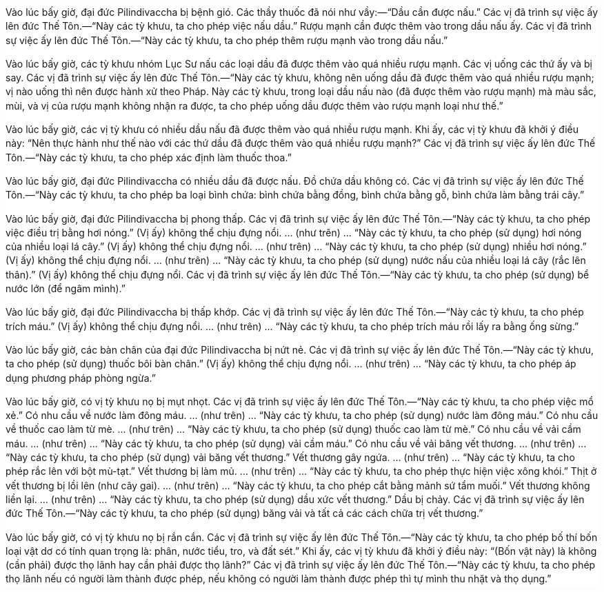 Vào lúc bấy giờ, đại đức Pilindivaccha bị bệnh gió. Các thầy thuốc đã nói như vầy:—“Dầu cần được nấu.” Các vị đã trình sự việc ấy lên đức Thế Tôn.—“Này các tỳ khưu, ta cho phép việc nấu dầu.” Rượu mạnh cần được thêm vào trong dầu nấu ấy. Các vị đã trình sự việc ấy lên đức Thế Tôn.—“Này các tỳ khưu, ta cho phép thêm rượu mạnh vào trong dầu nấu.”

Vào lúc bấy giờ, các tỳ khưu nhóm Lục Sư nấu các loại dầu đã được thêm vào quá nhiều rượu mạnh. Các vị uống các thứ ấy và bị say. Các vị đã trình sự việc ấy lên đức Thế Tôn.—“Này các tỳ khưu, không nên uống dầu đã được thêm vào quá nhiều rượu mạnh; vị nào uống thì nên được hành xử theo Pháp. Này các tỳ khưu, trong loại dầu nấu nào (đã được thêm vào rượu mạnh) mà màu sắc, mùi, và vị của rượu mạnh không nhận ra được, ta cho phép uống dầu được thêm vào rượu mạnh loại như thế.”

Vào lúc bấy giờ, các vị tỳ khưu có nhiều dầu nấu đã được thêm vào quá nhiều rượu mạnh. Khi ấy, các vị tỳ khưu đã khởi ý điều này: “Nên thực hành như thế nào với các thứ dầu đã được thêm vào quá nhiều rượu mạnh?” Các vị đã trình sự việc ấy lên đức Thế Tôn.—“Này các tỳ khưu, ta cho phép xác định làm thuốc thoa.”

Vào lúc bấy giờ, đại đức Pilindivaccha có nhiều dầu đã được nấu. Đồ chứa dầu không có. Các vị đã trình sự việc ấy lên đức Thế Tôn.—“Này các tỳ khưu, ta cho phép ba loại bình chứa: bình chứa bằng đồng, bình chứa bằng gỗ, bình chứa làm bằng trái cây.”

Vào lúc bấy giờ, đại đức Pilindivaccha bị phong thấp. Các vị đã trình sự việc ấy lên đức Thế Tôn.—“Này các tỳ khưu, ta cho phép việc điều trị bằng hơi nóng.” (Vị ấy) không thể chịu đựng nổi. … (như trên) … “Này các tỳ khưu, ta cho phép (sử dụng) hơi nóng của nhiều loại lá cây.” (Vị ấy) không thể chịu đựng nổi. … (như trên) … “Này các tỳ khưu, ta cho phép (sử dụng) nhiều hơi nóng.” (Vị ấy) không thể chịu đựng nổi. … (như trên) … “Này các tỳ khưu, ta cho phép (sử dụng) nước nấu của nhiều loại lá cây (rắc lên thân).” (Vị ấy) không thể chịu đựng nổi. Các vị đã trình sự việc ấy lên đức Thế Tôn.—“Này các tỳ khưu, ta cho phép (sử dụng) bể nước lớn (để ngâm mình).”

Vào lúc bấy giờ, đại đức Pilindivaccha bị thấp khớp. Các vị đã trình sự việc ấy lên đức Thế Tôn.—“Này các tỳ khưu, ta cho phép trích máu.” (Vị ấy) không thể chịu đựng nổi. … (như trên) … “Này các tỳ khưu, ta cho phép trích máu rồi lấy ra bằng ống sừng.”

Vào lúc bấy giờ, các bàn chân của đại đức Pilindivaccha bị nứt nẻ. Các vị đã trình sự việc ấy lên đức Thế Tôn.—“Này các tỳ khưu, ta cho phép (sử dụng) thuốc bôi bàn chân.” (Vị ấy) không thể chịu đựng nổi. … (như trên) … “Này các tỳ khưu, ta cho phép áp dụng phương pháp phòng ngừa.”

Vào lúc bấy giờ, có vị tỳ khưu nọ bị mụt nhọt. Các vị đã trình sự việc ấy lên đức Thế Tôn.—“Này các tỳ khưu, ta cho phép việc mổ xẻ.” Có nhu cầu về nước làm đông máu. … (như trên) … “Này các tỳ khưu, ta cho phép (sử dụng) nước làm đông máu.” Có nhu cầu về thuốc cao làm từ mè. … (như trên) … “Này các tỳ khưu, ta cho phép (sử dụng) thuốc cao làm từ mè.” Có nhu cầu về vải cầm máu. … (như trên) … “Này các tỳ khưu, ta cho phép (sử dụng) vải cầm máu.” Có nhu cầu về vải băng vết thương. … (như trên) … “Này các tỳ khưu, ta cho phép (sử dụng) vải băng vết thương.” Vết thương gây ngứa. … (như trên) … “Này các tỳ khưu, ta cho phép rắc lên với bột mù-tạt.” Vết thương bị làm mủ. … (như trên) … “Này các tỳ khưu, ta cho phép thực hiện việc xông khói.” Thịt ở vết thương bị lồi lên (như cây gai). … (như trên) … “Này các tỳ khưu, ta cho phép cắt bằng mảnh sứ tẩm muối.” Vết thương không liền lại. … (như trên) … “Này các tỳ khưu, ta cho phép (sử dụng) dầu xức vết thương.” Dầu bị chảy. Các vị đã trình sự việc ấy lên đức Thế Tôn.—“Này các tỳ khưu, ta cho phép (sử dụng) băng vải và tất cả các cách chữa trị vết thương.”

Vào lúc bấy giờ, có vị tỳ khưu nọ bị rắn cắn. Các vị đã trình sự việc ấy lên đức Thế Tôn.—“Này các tỳ khưu, ta cho phép bố thí bốn loại vật dơ có tính quan trọng là: phân, nước tiểu, tro, và đất sét.” Khi ấy, các vị tỳ khưu đã khởi ý điều này: “(Bốn vật này) là không (cần phải) được thọ lãnh hay cần phải được thọ lãnh?” Các vị đã trình sự việc ấy lên đức Thế Tôn.—“Này các tỳ khưu, ta cho phép thọ lãnh nếu có người làm thành được phép, nếu không có người làm thành được phép thì tự mình thu nhặt và thọ dụng.”
